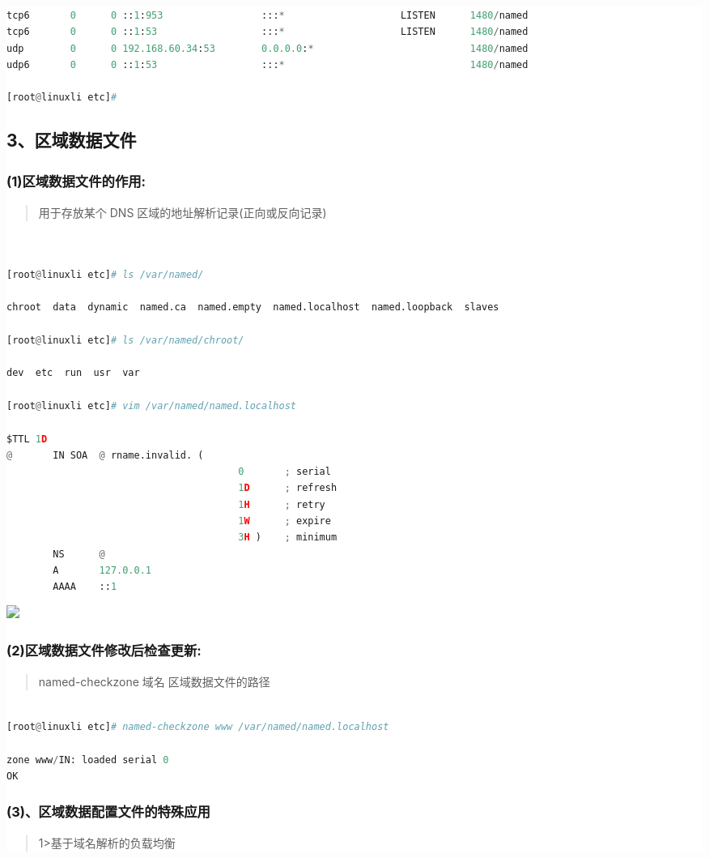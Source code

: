 ```python
tcp6       0      0 ::1:953                 :::*                    LISTEN      1480/named
tcp6       0      0 ::1:53                  :::*                    LISTEN      1480/named
udp        0      0 192.168.60.34:53        0.0.0.0:*                           1480/named
udp6       0      0 ::1:53                  :::*                                1480/named

[root@linuxli etc]#
```
## 3、区域数据文件
### (1)区域数据文件的作用:
>用于存放某个 DNS 区域的地址解析记录(正向或反向记录)


```python


[root@linuxli etc]# ls /var/named/

chroot  data  dynamic  named.ca  named.empty  named.localhost  named.loopback  slaves

[root@linuxli etc]# ls /var/named/chroot/

dev  etc  run  usr  var

[root@linuxli etc]# vim /var/named/named.localhost

$TTL 1D
@       IN SOA  @ rname.invalid. (
                                        0       ; serial
                                        1D      ; refresh
                                        1H      ; retry
                                        1W      ; expire
                                        3H )    ; minimum
        NS      @
        A       127.0.0.1
        AAAA    ::1
```        

![](https://note.youdao.com/yws/api/personal/file/WEB2ba5e5ec4b489b10918b2ea4d74ddc53?method=download&shareKey=a20de781d23db6963a767f1e03fbba71)

### (2)区域数据文件修改后检查更新:
>named-checkzone 域名 区域数据文件的路径


```python

[root@linuxli etc]# named-checkzone www /var/named/named.localhost

zone www/IN: loaded serial 0
OK
```
### (3)、区域数据配置文件的特殊应用
>1>基于域名解析的负载均衡
